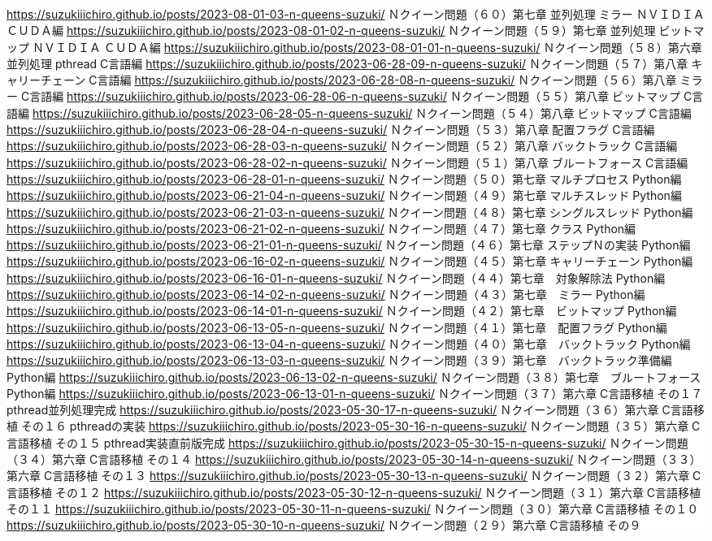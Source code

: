 https://suzukiiichiro.github.io/posts/2023-08-01-03-n-queens-suzuki/
Ｎクイーン問題（６０）第七章 並列処理 ミラー ＮＶＩＤＩＡ ＣＵＤＡ編
https://suzukiiichiro.github.io/posts/2023-08-01-02-n-queens-suzuki/
Ｎクイーン問題（５９）第七章 並列処理 ビットマップ ＮＶＩＤＩＡ ＣＵＤＡ編
https://suzukiiichiro.github.io/posts/2023-08-01-01-n-queens-suzuki/
Ｎクイーン問題（５８）第六章 並列処理 pthread C言語編
https://suzukiiichiro.github.io/posts/2023-06-28-09-n-queens-suzuki/
Ｎクイーン問題（５７）第八章 キャリーチェーン C言語編
https://suzukiiichiro.github.io/posts/2023-06-28-08-n-queens-suzuki/
Ｎクイーン問題（５６）第八章 ミラー C言語編
https://suzukiiichiro.github.io/posts/2023-06-28-06-n-queens-suzuki/
Ｎクイーン問題（５５）第八章 ビットマップ C言語編
https://suzukiiichiro.github.io/posts/2023-06-28-05-n-queens-suzuki/
Ｎクイーン問題（５４）第八章 ビットマップ C言語編
https://suzukiiichiro.github.io/posts/2023-06-28-04-n-queens-suzuki/
Ｎクイーン問題（５３）第八章 配置フラグ C言語編
https://suzukiiichiro.github.io/posts/2023-06-28-03-n-queens-suzuki/
Ｎクイーン問題（５２）第八章 バックトラック C言語編
https://suzukiiichiro.github.io/posts/2023-06-28-02-n-queens-suzuki/
Ｎクイーン問題（５１）第八章 ブルートフォース C言語編
https://suzukiiichiro.github.io/posts/2023-06-28-01-n-queens-suzuki/
Ｎクイーン問題（５０）第七章 マルチプロセス Python編
https://suzukiiichiro.github.io/posts/2023-06-21-04-n-queens-suzuki/
Ｎクイーン問題（４９）第七章 マルチスレッド Python編
https://suzukiiichiro.github.io/posts/2023-06-21-03-n-queens-suzuki/
Ｎクイーン問題（４８）第七章 シングルスレッド Python編
https://suzukiiichiro.github.io/posts/2023-06-21-02-n-queens-suzuki/
Ｎクイーン問題（４７）第七章 クラス Python編
https://suzukiiichiro.github.io/posts/2023-06-21-01-n-queens-suzuki/
Ｎクイーン問題（４６）第七章 ステップＮの実装 Python編
https://suzukiiichiro.github.io/posts/2023-06-16-02-n-queens-suzuki/
Ｎクイーン問題（４５）第七章 キャリーチェーン Python編
https://suzukiiichiro.github.io/posts/2023-06-16-01-n-queens-suzuki/
Ｎクイーン問題（４４）第七章　対象解除法 Python編
https://suzukiiichiro.github.io/posts/2023-06-14-02-n-queens-suzuki/
Ｎクイーン問題（４３）第七章　ミラー Python編
https://suzukiiichiro.github.io/posts/2023-06-14-01-n-queens-suzuki/
Ｎクイーン問題（４２）第七章　ビットマップ Python編
https://suzukiiichiro.github.io/posts/2023-06-13-05-n-queens-suzuki/
Ｎクイーン問題（４１）第七章　配置フラグ Python編
https://suzukiiichiro.github.io/posts/2023-06-13-04-n-queens-suzuki/
Ｎクイーン問題（４０）第七章　バックトラック Python編
https://suzukiiichiro.github.io/posts/2023-06-13-03-n-queens-suzuki/
Ｎクイーン問題（３９）第七章　バックトラック準備編 Python編
https://suzukiiichiro.github.io/posts/2023-06-13-02-n-queens-suzuki/
Ｎクイーン問題（３８）第七章　ブルートフォース Python編
https://suzukiiichiro.github.io/posts/2023-06-13-01-n-queens-suzuki/
Ｎクイーン問題（３７）第六章 C言語移植 その１７ pthread並列処理完成
https://suzukiiichiro.github.io/posts/2023-05-30-17-n-queens-suzuki/
Ｎクイーン問題（３６）第六章 C言語移植 その１６ pthreadの実装
https://suzukiiichiro.github.io/posts/2023-05-30-16-n-queens-suzuki/
Ｎクイーン問題（３５）第六章 C言語移植 その１５ pthread実装直前版完成
https://suzukiiichiro.github.io/posts/2023-05-30-15-n-queens-suzuki/
Ｎクイーン問題（３４）第六章 C言語移植 その１４
https://suzukiiichiro.github.io/posts/2023-05-30-14-n-queens-suzuki/
Ｎクイーン問題（３３）第六章 C言語移植 その１３
https://suzukiiichiro.github.io/posts/2023-05-30-13-n-queens-suzuki/
Ｎクイーン問題（３２）第六章 C言語移植 その１２
https://suzukiiichiro.github.io/posts/2023-05-30-12-n-queens-suzuki/
Ｎクイーン問題（３１）第六章 C言語移植 その１１
https://suzukiiichiro.github.io/posts/2023-05-30-11-n-queens-suzuki/
Ｎクイーン問題（３０）第六章 C言語移植 その１０
https://suzukiiichiro.github.io/posts/2023-05-30-10-n-queens-suzuki/
Ｎクイーン問題（２９）第六章 C言語移植 その９